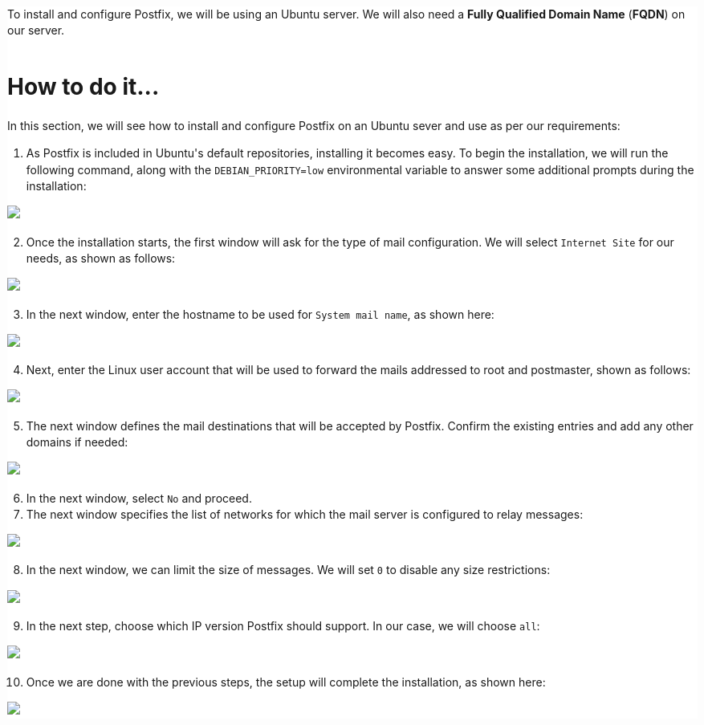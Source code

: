 To install and configure Postfix, we will be using an Ubuntu server. We will also need a **Fully Qualified Domain Name** (**FQDN**) on our server.

# How to do it...

In this section, we will see how to install and configure Postfix on an Ubuntu sever and use as per our requirements:

1.  As Postfix is included in Ubuntu's default repositories, installing it becomes easy. To begin the installation, we will run the following command, along with the `DEBIAN_PRIORITY=low` environmental variable to answer some additional prompts during the installation:

![](img/c2f6420d-fae3-440a-8b05-f32337f59fbc.png)

2.  Once the installation starts, the first window will ask for the type of mail configuration. We will select `Internet Site` for our needs, as shown as follows:

![](img/08312560-3326-41de-a084-c025d4841083.png)

3.  In the next window, enter the hostname to be used for `System mail name`, as shown here:

![](img/57091be2-15f9-454c-a6b9-ff3841c6b562.png)

4.  Next, enter the Linux user account that will be used to forward the mails addressed to root and postmaster, shown as follows:

![](img/57a7d1a0-05d6-4223-828b-648becf442dd.png)

5.  The next window defines the mail destinations that will be accepted by Postfix. Confirm the existing entries and add any other domains if needed:

![](img/4d21b5b3-78a8-46ce-94b2-c60c96bdb6f2.png)

6.  In the next window, select `No` and proceed.
7.  The next window specifies the list of networks for which the mail server is configured to relay messages:

![](img/7eb6e91b-6d3c-44c8-86e0-6002047350b3.png)

8.  In the next window, we can limit the size of messages. We will set `0` to disable any size restrictions:

![](img/65aca31c-57a2-424d-90f9-1f3a403201dd.png)

9.  In the next step, choose which IP version Postfix should support. In our case, we will choose `all`:

![](img/d87adace-0cd3-4f8c-89bb-3c57b5bdf8ab.png)

10.  Once we are done with the previous steps, the setup will complete the installation, as shown here:

![](img/683f1fba-d7b9-40cd-b60f-bce89c5e759b.png)
